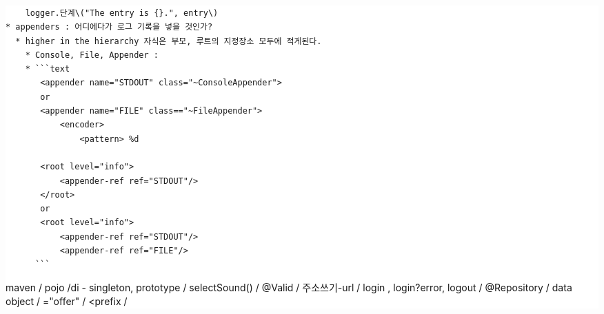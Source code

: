         logger.단계\("The entry is {}.", entry\)
    * appenders : 어디에다가 로그 기록을 넣을 것인가?
      * higher in the hierarchy 자식은 부모, 루트의 지정장소 모두에 적게된다.
        * Console, File, Appender :
        * ```text
           <appender name="STDOUT" class="~ConsoleAppender">
           or
           <appender name="FILE" class=="~FileAppender">
               <encoder>
                   <pattern> %d

           <root level="info">
               <appender-ref ref="STDOUT"/>
           </root>
           or
           <root level="info">
               <appender-ref ref="STDOUT"/>
               <appender-ref ref="FILE"/>
          ```

maven / pojo /di - singleton, prototype / selectSound\(\) / @Valid / 주소쓰기-url / login , login?error, logout / @Repository / data object / ="offer" / &lt;prefix /

